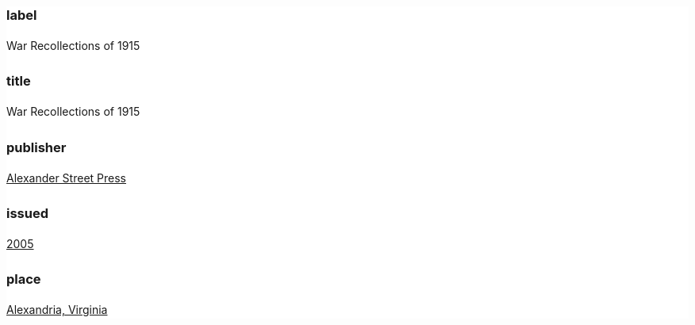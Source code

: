 ### label


War Recollections of 1915

### title


War Recollections of 1915

### publisher


[Alexander Street Press](#Alexander-Street-Press)

### issued


[2005](#2005)

### place


[Alexandria, Virginia](#Alexandria-Virginia)